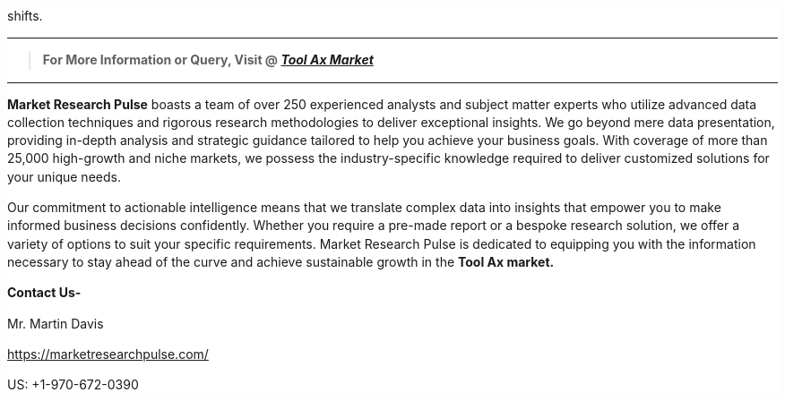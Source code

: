 shifts.</p><hr /><blockquote><p><strong>For More Information or Query, Visit @&nbsp;<em><a href="https://marketresearchpulse.com/report/36351/tool-ax-market?utm_source=Linkedin&utm_medium=023">Tool Ax Market</a></em></strong></p></blockquote><hr /><p><strong>Market Research Pulse</strong> boasts a team of over 250 experienced analysts and subject matter experts who utilize advanced data collection techniques and rigorous research methodologies to deliver exceptional insights. We go beyond mere data presentation, providing in-depth analysis and strategic guidance tailored to help you achieve your business goals. With coverage of more than 25,000 high-growth and niche markets, we possess the industry-specific knowledge required to deliver customized solutions for your unique needs.</p><p>Our commitment to actionable intelligence means that we translate complex data into insights that empower you to make informed business decisions confidently. Whether you require a pre-made report or a bespoke research solution, we offer a variety of options to suit your specific requirements. Market Research Pulse is dedicated to equipping you with the information necessary to stay ahead of the curve and achieve sustainable growth in the <strong>Tool Ax market.</strong></p><p><strong>Contact Us-</strong></p><p>Mr. Martin Davis</p><p>https://marketresearchpulse.com/</p><p>US: +1-970-672-0390</p>
